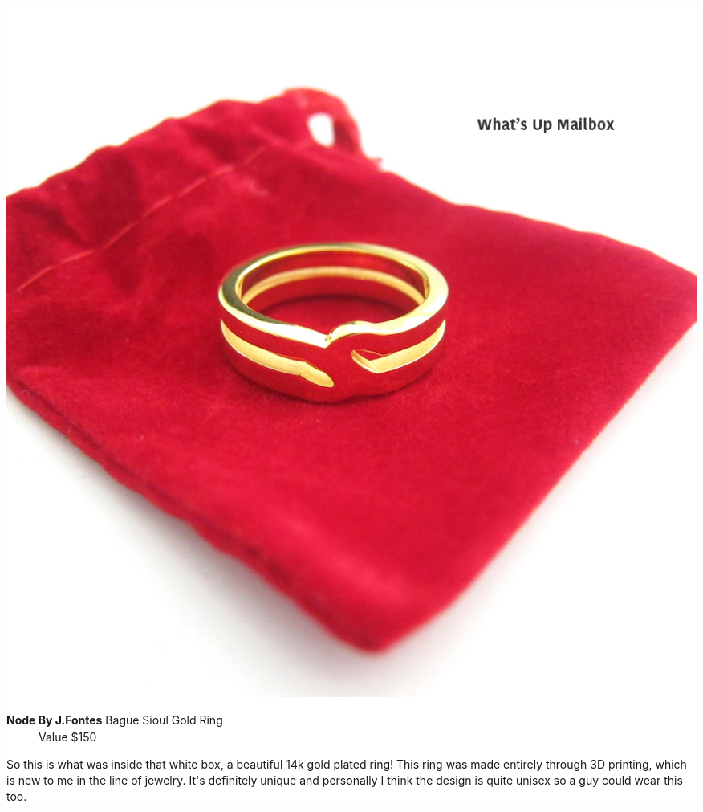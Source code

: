 <center><img src='/images/OuiPleaseVol16NodeByJFontesBagueSioulRing2.jpg'></center>
<DL>
<DT><b>Node By J.Fontes</b> Bague Sioul Gold Ring</DT>
<DD>Value $150</DD>
</DL>

<p>So this is what was inside that white box, a beautiful 14k gold plated ring! This ring was made entirely through 3D printing, which is new to me in the line of jewelry. It's definitely unique and personally I think the design is quite unisex so a guy could wear this too.<p>
